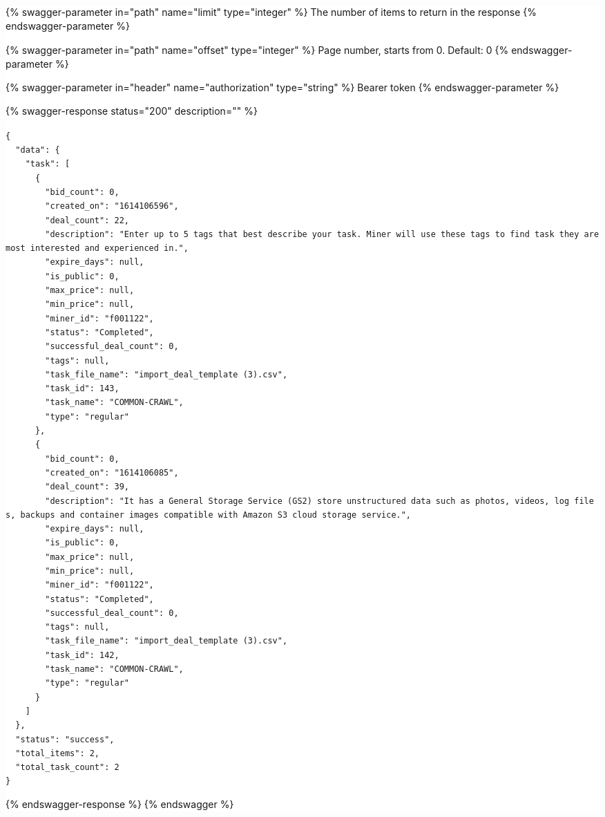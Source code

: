 {% swagger-parameter in="path" name="limit" type="integer" %}
The number of items to return in the response
{% endswagger-parameter %}

{% swagger-parameter in="path" name="offset" type="integer" %}
Page number, starts from 0. Default: 0
{% endswagger-parameter %}

{% swagger-parameter in="header" name="authorization" type="string" %}
Bearer token
{% endswagger-parameter %}

{% swagger-response status="200" description="" %}
```
{
  "data": {
    "task": [
      {
        "bid_count": 0,
        "created_on": "1614106596",
        "deal_count": 22,
        "description": "Enter up to 5 tags that best describe your task. Miner will use these tags to find task they are most interested and experienced in.",
        "expire_days": null,
        "is_public": 0,
        "max_price": null,
        "min_price": null,
        "miner_id": "f001122",
        "status": "Completed",
        "successful_deal_count": 0,
        "tags": null,
        "task_file_name": "import_deal_template (3).csv",
        "task_id": 143,
        "task_name": "COMMON-CRAWL",
        "type": "regular"
      },
      {
        "bid_count": 0,
        "created_on": "1614106085",
        "deal_count": 39,
        "description": "It has a General Storage Service (GS2) store unstructured data such as photos, videos, log files, backups and container images compatible with Amazon S3 cloud storage service.",
        "expire_days": null,
        "is_public": 0,
        "max_price": null,
        "min_price": null,
        "miner_id": "f001122",
        "status": "Completed",
        "successful_deal_count": 0,
        "tags": null,
        "task_file_name": "import_deal_template (3).csv",
        "task_id": 142,
        "task_name": "COMMON-CRAWL",
        "type": "regular"
      }
    ]
  },
  "status": "success",
  "total_items": 2,
  "total_task_count": 2
}
```
{% endswagger-response %}
{% endswagger %}
